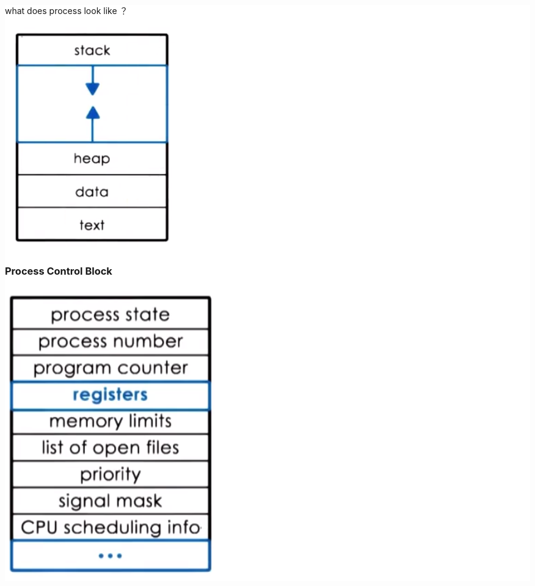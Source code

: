   

what does process look like ？

![1559835354626](../../images/1559835354626.png)

### Process Control Block

![1559887343136](../../images/1559887343136.png)

